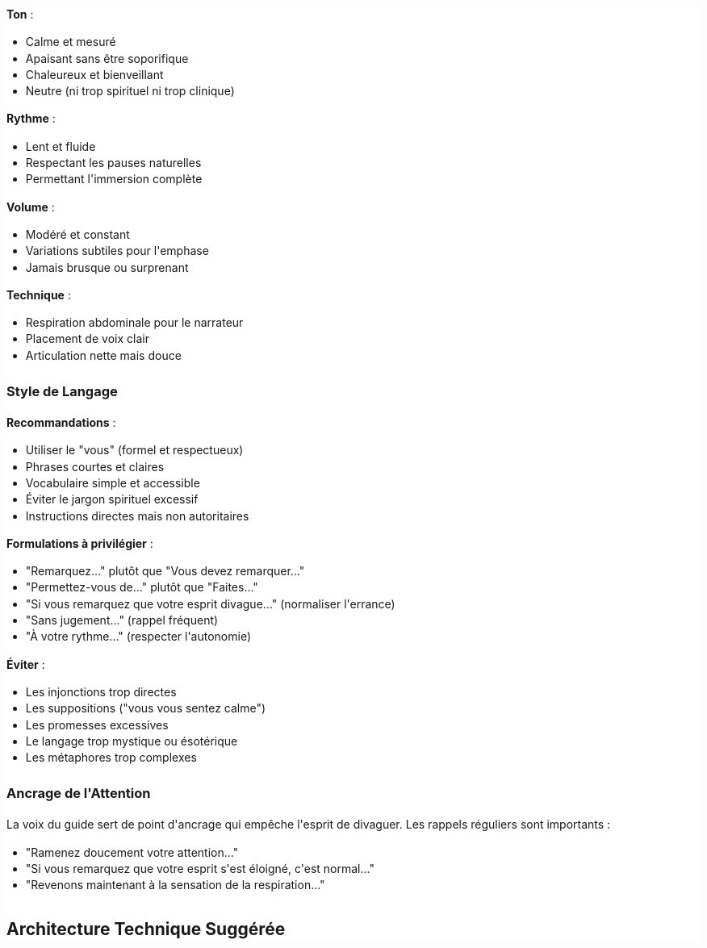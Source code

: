**Ton** :
- Calme et mesuré
- Apaisant sans être soporifique
- Chaleureux et bienveillant
- Neutre (ni trop spirituel ni trop clinique)

**Rythme** :
- Lent et fluide
- Respectant les pauses naturelles
- Permettant l'immersion complète

**Volume** :
- Modéré et constant
- Variations subtiles pour l'emphase
- Jamais brusque ou surprenant

**Technique** :
- Respiration abdominale pour le narrateur
- Placement de voix clair
- Articulation nette mais douce

### Style de Langage

**Recommandations** :
- Utiliser le "vous" (formel et respectueux)
- Phrases courtes et claires
- Vocabulaire simple et accessible
- Éviter le jargon spirituel excessif
- Instructions directes mais non autoritaires

**Formulations à privilégier** :
- "Remarquez..." plutôt que "Vous devez remarquer..."
- "Permettez-vous de..." plutôt que "Faites..."
- "Si vous remarquez que votre esprit divague..." (normaliser l'errance)
- "Sans jugement..." (rappel fréquent)
- "À votre rythme..." (respecter l'autonomie)

**Éviter** :
- Les injonctions trop directes
- Les suppositions ("vous vous sentez calme")
- Les promesses excessives
- Le langage trop mystique ou ésotérique
- Les métaphores trop complexes

### Ancrage de l'Attention

La voix du guide sert de point d'ancrage qui empêche l'esprit de divaguer. Les rappels réguliers sont importants :

- "Ramenez doucement votre attention..."
- "Si vous remarquez que votre esprit s'est éloigné, c'est normal..."
- "Revenons maintenant à la sensation de la respiration..."

## Architecture Technique Suggérée
